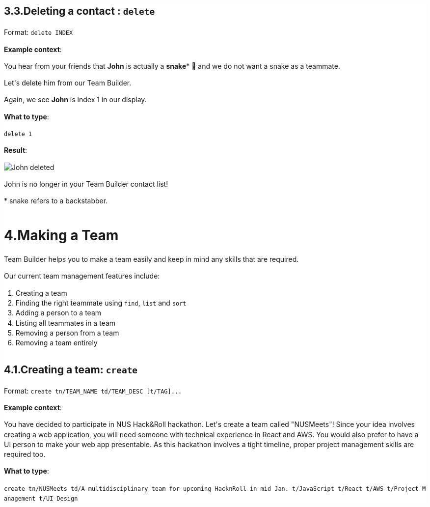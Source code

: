 ## 3.3.Deleting a contact : `delete`

Format: `delete INDEX`

**Example context**:

You hear from your friends that **John** is actually a **snake*** :snake: and we do not want a snake as a teammate.

Let's delete him from our Team Builder.

Again, we see **John** is index 1 in our display.

**What to type**:

`delete 1 `

**Result**:

<img class="center" src="images/JohnDeleted.png" alt="John deleted" />

<p class="caption"> John is no longer in your Team Builder contact list! </p>
<p class="caption"> * snake refers to a backstabber. </p>

<div style="page-break-after: always;"></div>

# 4.Making a Team

Team Builder helps you to make a team easily and keep in mind any skills that are required.

Our current team management features include:
1. Creating a team
2. Finding the right teammate using `find`, `list` and `sort`
3. Adding a person to a team
4. Listing all teammates in a team
5. Removing a person from a team
6. Removing a team entirely

## 4.1.Creating a team: `create`

Format: `create tn/TEAM_NAME td/TEAM_DESC [t/TAG]...`

**Example context**:

You have decided to participate in NUS Hack&Roll hackathon. Let's create a team called "NUSMeets"! Since your idea involves creating
a web application, you will need someone with technical experience in React and AWS. You would also prefer to have a UI
person to make your web app presentable. As this hackathon involves a tight timeline, proper project management skills
are required too.

**What to type**:

`create tn/NUSMeets td/A multidisciplinary team for upcoming HacknRoll in mid Jan. t/JavaScript t/React t/AWS t/Project Management t/UI Design`
